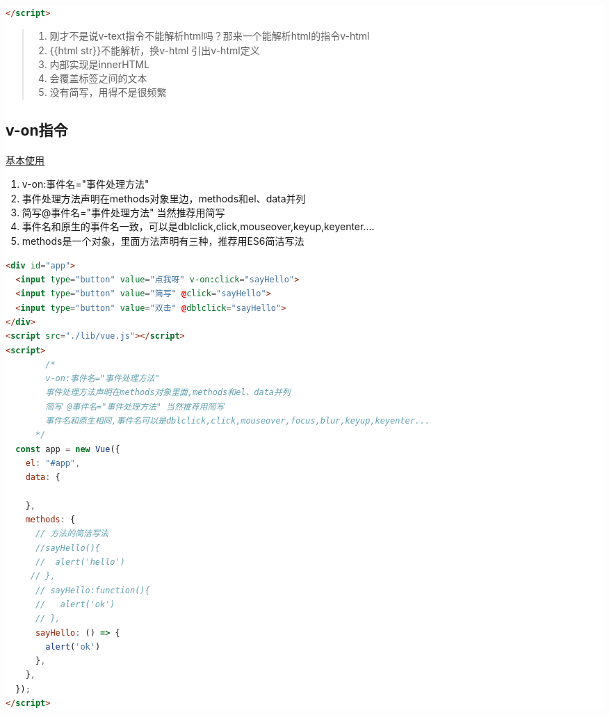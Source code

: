    ```html
   </script>
   ```

>1. 刚才不是说v-text指令不能解析html吗？那来一个能解析html的指令v-html
>4. {{html str}}不能解析，换v-html  引出v-html定义
>3. 内部实现是innerHTML
>4. 会覆盖标签之间的文本
>5. 没有简写，用得不是很频繁



## v-on指令

[基本使用](https://cn.vuejs.org/v2/guide/events.html)

1. v-on:事件名="事件处理方法"
2. 事件处理方法声明在methods对象里边，methods和el、data并列
3. 简写@事件名="事件处理方法" 当然推荐用简写
4. 事件名和原生的事件名一致，可以是dblclick,click,mouseover,keyup,keyenter.... 
5. methods是一个对象，里面方法声明有三种，推荐用ES6简洁写法

```html
<div id="app">
  <input type="button" value="点我呀" v-on:click="sayHello">
  <input type="button" value="简写" @click="sayHello">
  <input type="button" value="双击" @dblclick="sayHello">
</div>
<script src="./lib/vue.js"></script>
<script>
  		/*
        v-on:事件名="事件处理方法"
        事件处理方法声明在methods对象里面,methods和el、data并列
        简写 @事件名="事件处理方法" 当然推荐用简写
        事件名和原生相同,事件名可以是dblclick,click,mouseover,focus,blur,keyup,keyenter...
      */
  const app = new Vue({
    el: "#app",
    data: {

    },
    methods: {
      // 方法的简洁写法
      //sayHello(){
      //  alert('hello')
     // },
      // sayHello:function(){
      //   alert('ok')
      // },
      sayHello: () => {
        alert('ok')
      },
    },
  });
</script>
```

